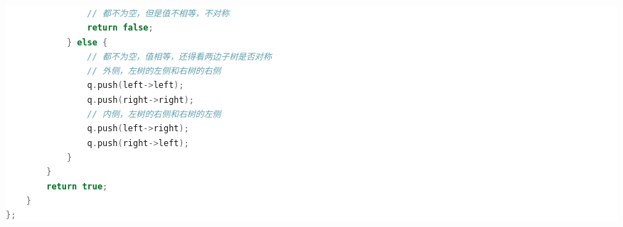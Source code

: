 ```cpp
                // 都不为空，但是值不相等，不对称
                return false;
            } else {
                // 都不为空，值相等，还得看两边子树是否对称
                // 外侧，左树的左侧和右树的右侧
                q.push(left->left);
                q.push(right->right);
                // 内侧，左树的右侧和右树的左侧
                q.push(left->right);
                q.push(right->left);
            }
        }
        return true;
    }
};

```

